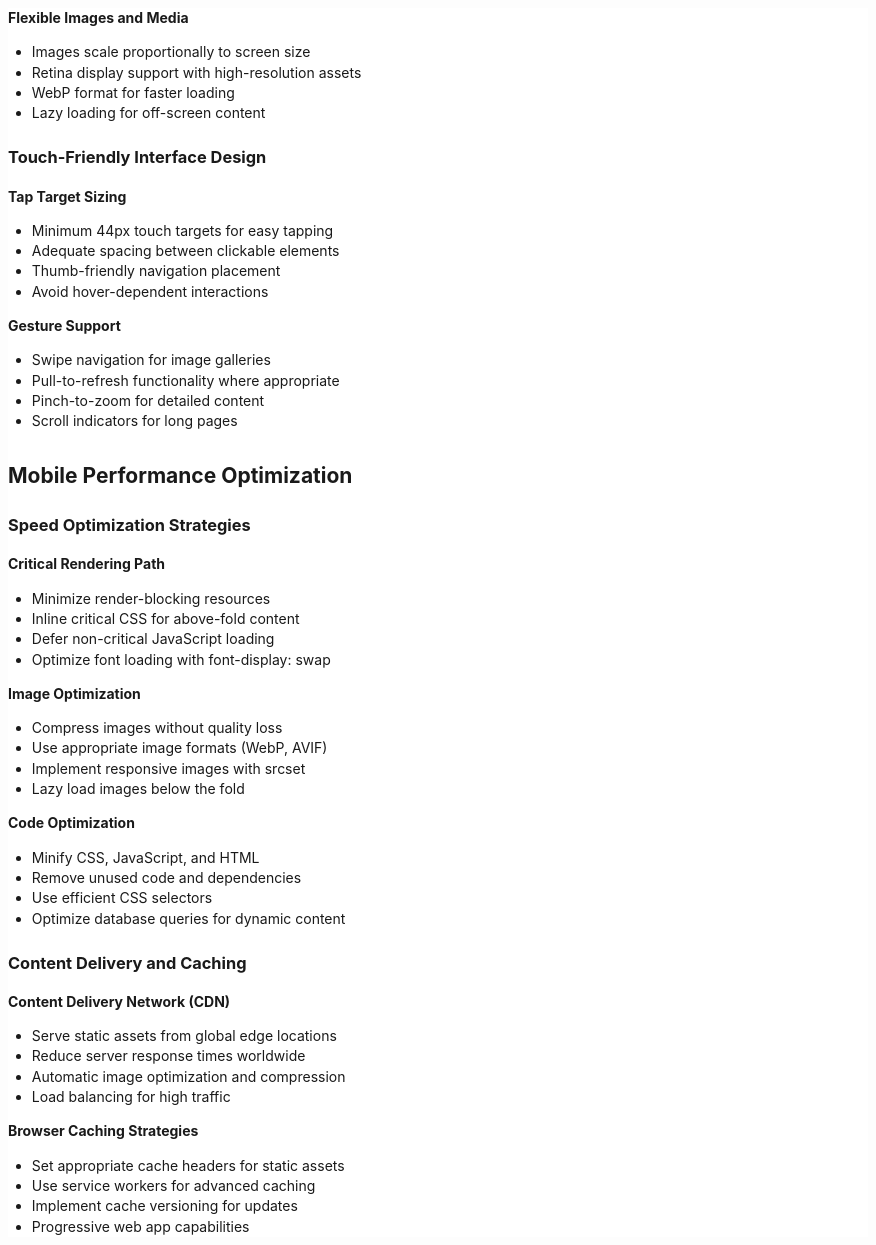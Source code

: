 **Flexible Images and Media**
- Images scale proportionally to screen size
- Retina display support with high-resolution assets
- WebP format for faster loading
- Lazy loading for off-screen content

### Touch-Friendly Interface Design
**Tap Target Sizing**
- Minimum 44px touch targets for easy tapping
- Adequate spacing between clickable elements
- Thumb-friendly navigation placement
- Avoid hover-dependent interactions

**Gesture Support**
- Swipe navigation for image galleries
- Pull-to-refresh functionality where appropriate
- Pinch-to-zoom for detailed content
- Scroll indicators for long pages

## Mobile Performance Optimization

### Speed Optimization Strategies
**Critical Rendering Path**
- Minimize render-blocking resources
- Inline critical CSS for above-fold content
- Defer non-critical JavaScript loading
- Optimize font loading with font-display: swap

**Image Optimization**
- Compress images without quality loss
- Use appropriate image formats (WebP, AVIF)
- Implement responsive images with srcset
- Lazy load images below the fold

**Code Optimization**
- Minify CSS, JavaScript, and HTML
- Remove unused code and dependencies
- Use efficient CSS selectors
- Optimize database queries for dynamic content

### Content Delivery and Caching
**Content Delivery Network (CDN)**
- Serve static assets from global edge locations
- Reduce server response times worldwide
- Automatic image optimization and compression
- Load balancing for high traffic

**Browser Caching Strategies**
- Set appropriate cache headers for static assets
- Use service workers for advanced caching
- Implement cache versioning for updates
- Progressive web app capabilities
